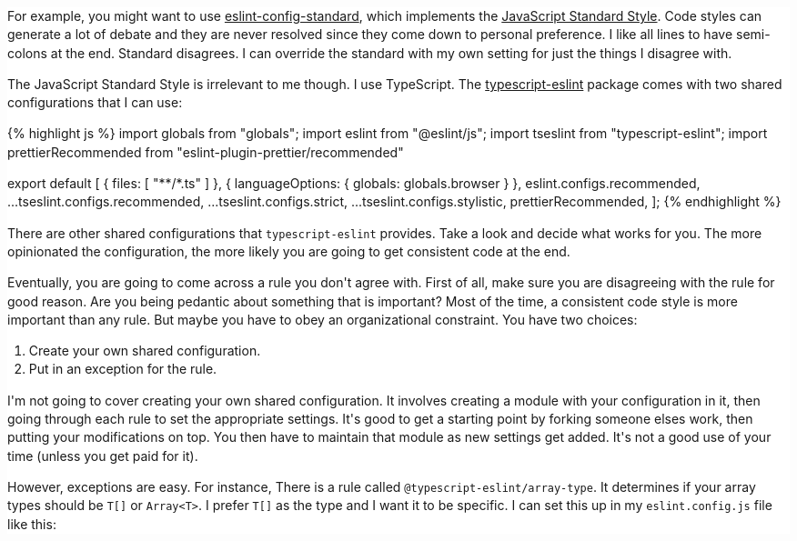 For example, you might want to use [eslint-config-standard](https://www.npmjs.com/package/eslint-config-standard), which implements the [JavaScript Standard Style](https://standardjs.com/).  Code styles can generate a lot of debate and they are never resolved since they come down to personal preference.  I like all lines to have semi-colons at the end.  Standard disagrees.  I can override the standard with my own setting for just the things I disagree with.

The JavaScript Standard Style is irrelevant to me though.  I use TypeScript.  The [typescript-eslint](https://typescript-eslint.io/getting-started) package comes with two shared configurations that I can use:

{% highlight js %}
import globals from "globals";
import eslint from "@eslint/js";
import tseslint from "typescript-eslint";
import prettierRecommended from "eslint-plugin-prettier/recommended"


export default [
  {
    files: [
      "**/*.ts"
    ]
  },
  {
    languageOptions: { 
      globals: globals.browser 
    }
  },
  eslint.configs.recommended,
  ...tseslint.configs.recommended,
  ...tseslint.configs.strict,
  ...tseslint.configs.stylistic,
  prettierRecommended,
];
{% endhighlight %}

There are other shared configurations that `typescript-eslint` provides.  Take a look and decide what works for you.  The more opinionated the configuration, the more likely you are going to get consistent code at the end.

Eventually, you are going to come across a rule you don't agree with.  First of all, make sure you are disagreeing with the rule for good reason. Are you being pedantic about something that is important?  Most of the time, a consistent code style is more important than any rule.  But maybe you have to obey an organizational constraint.  You have two choices:

1. Create your own shared configuration.
2. Put in an exception for the rule.

I'm not going to cover creating your own shared configuration.  It involves creating a module with your configuration in it, then going through each rule to set the appropriate settings.  It's good to get a starting point by forking someone elses work, then putting your modifications on top.  You then have to maintain that module as new settings get added.  It's not a good use of your time (unless you get paid for it).

However, exceptions are easy.  For instance, There is a rule called `@typescript-eslint/array-type`.  It determines if your array types should be `T[]` or `Array<T>`. I prefer `T[]` as the type and I want it to be specific.  I can set this up in my `eslint.config.js` file like this:
